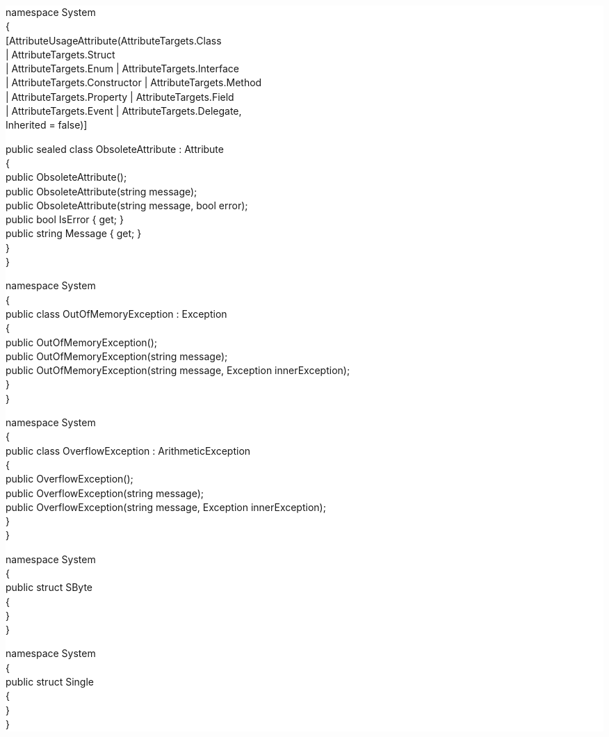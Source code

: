 namespace System\
{\
\[AttributeUsageAttribute(AttributeTargets.Class\
| AttributeTargets.Struct\
| AttributeTargets.Enum | AttributeTargets.Interface\
| AttributeTargets.Constructor | AttributeTargets.Method\
| AttributeTargets.Property | AttributeTargets.Field\
| AttributeTargets.Event | AttributeTargets.Delegate,\
Inherited = false)\]

public sealed class ObsoleteAttribute : Attribute\
{\
public ObsoleteAttribute();\
public ObsoleteAttribute(string message);\
public ObsoleteAttribute(string message, bool error);\
public bool IsError { get; }\
public string Message { get; }\
}\
}

namespace System\
{\
public class OutOfMemoryException : Exception\
{\
public OutOfMemoryException();\
public OutOfMemoryException(string message);\
public OutOfMemoryException(string message, Exception innerException);\
}\
}

namespace System\
{\
public class OverflowException : ArithmeticException\
{\
public OverflowException();\
public OverflowException(string message);\
public OverflowException(string message, Exception innerException);\
}\
}

namespace System\
{\
public struct SByte\
{\
}\
}

namespace System\
{\
public struct Single\
{\
}\
}

